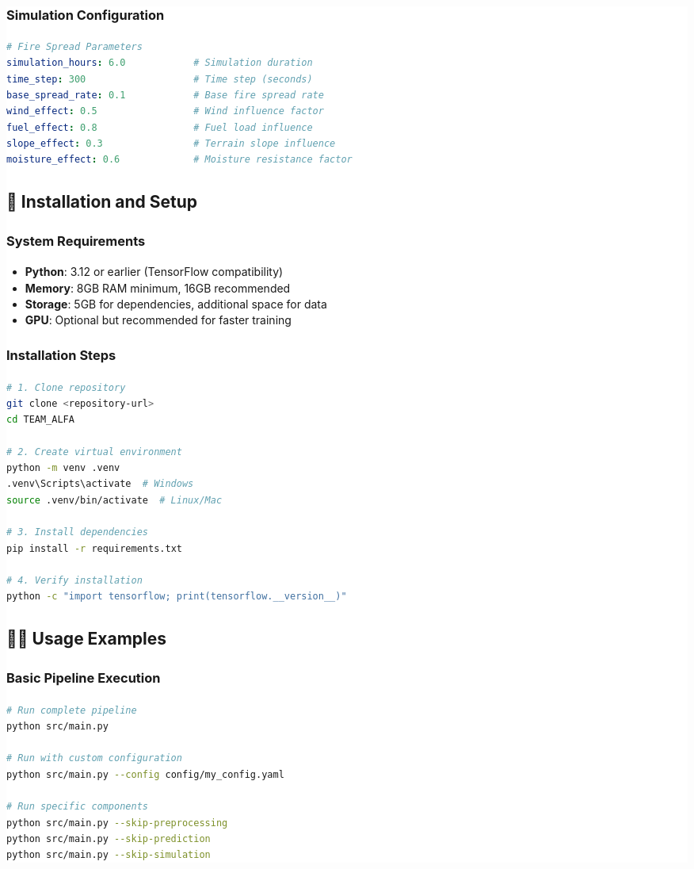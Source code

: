### Simulation Configuration
```yaml
# Fire Spread Parameters
simulation_hours: 6.0            # Simulation duration
time_step: 300                   # Time step (seconds)
base_spread_rate: 0.1            # Base fire spread rate
wind_effect: 0.5                 # Wind influence factor
fuel_effect: 0.8                 # Fuel load influence
slope_effect: 0.3                # Terrain slope influence
moisture_effect: 0.6             # Moisture resistance factor
```

## 🚀 Installation and Setup

### System Requirements
- **Python**: 3.12 or earlier (TensorFlow compatibility)
- **Memory**: 8GB RAM minimum, 16GB recommended
- **Storage**: 5GB for dependencies, additional space for data
- **GPU**: Optional but recommended for faster training

### Installation Steps
```bash
# 1. Clone repository
git clone <repository-url>
cd TEAM_ALFA

# 2. Create virtual environment
python -m venv .venv
.venv\Scripts\activate  # Windows
source .venv/bin/activate  # Linux/Mac

# 3. Install dependencies
pip install -r requirements.txt

# 4. Verify installation
python -c "import tensorflow; print(tensorflow.__version__)"
```

## 🏃‍♂️ Usage Examples

### Basic Pipeline Execution
```bash
# Run complete pipeline
python src/main.py

# Run with custom configuration
python src/main.py --config config/my_config.yaml

# Run specific components
python src/main.py --skip-preprocessing
python src/main.py --skip-prediction
python src/main.py --skip-simulation
```
